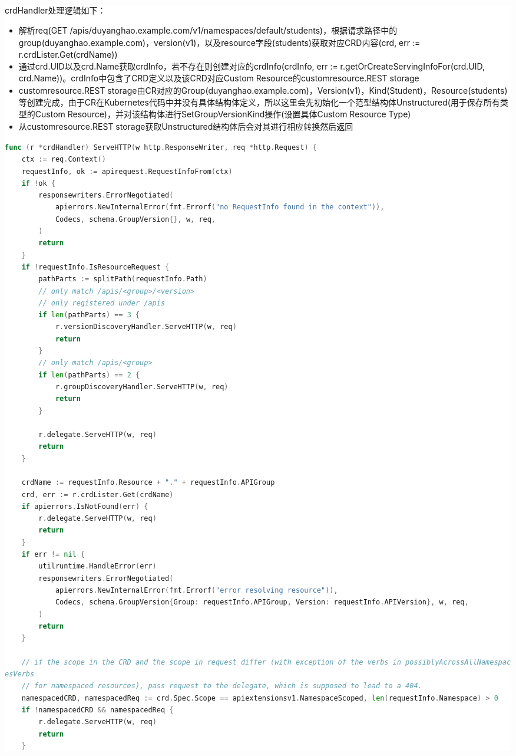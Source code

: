crdHandler处理逻辑如下：

- 解析req(GET /apis/duyanghao.example.com/v1/namespaces/default/students)，根据请求路径中的group(duyanghao.example.com)，version(v1)，以及resource字段(students)获取对应CRD内容(crd, err := r.crdLister.Get(crdName))
- 通过crd.UID以及crd.Name获取crdInfo，若不存在则创建对应的crdInfo(crdInfo, err := r.getOrCreateServingInfoFor(crd.UID, crd.Name))。crdInfo中包含了CRD定义以及该CRD对应Custom Resource的customresource.REST storage
- customresource.REST storage由CR对应的Group(duyanghao.example.com)，Version(v1)，Kind(Student)，Resource(students)等创建完成，由于CR在Kubernetes代码中并没有具体结构体定义，所以这里会先初始化一个范型结构体Unstructured(用于保存所有类型的Custom Resource)，并对该结构体进行SetGroupVersionKind操作(设置具体Custom Resource Type)
- 从customresource.REST storage获取Unstructured结构体后会对其进行相应转换然后返回

```go
func (r *crdHandler) ServeHTTP(w http.ResponseWriter, req *http.Request) {
	ctx := req.Context()
	requestInfo, ok := apirequest.RequestInfoFrom(ctx)
	if !ok {
		responsewriters.ErrorNegotiated(
			apierrors.NewInternalError(fmt.Errorf("no RequestInfo found in the context")),
			Codecs, schema.GroupVersion{}, w, req,
		)
		return
	}
	if !requestInfo.IsResourceRequest {
		pathParts := splitPath(requestInfo.Path)
		// only match /apis/<group>/<version>
		// only registered under /apis
		if len(pathParts) == 3 {
			r.versionDiscoveryHandler.ServeHTTP(w, req)
			return
		}
		// only match /apis/<group>
		if len(pathParts) == 2 {
			r.groupDiscoveryHandler.ServeHTTP(w, req)
			return
		}

		r.delegate.ServeHTTP(w, req)
		return
	}

	crdName := requestInfo.Resource + "." + requestInfo.APIGroup
	crd, err := r.crdLister.Get(crdName)
	if apierrors.IsNotFound(err) {
		r.delegate.ServeHTTP(w, req)
		return
	}
	if err != nil {
		utilruntime.HandleError(err)
		responsewriters.ErrorNegotiated(
			apierrors.NewInternalError(fmt.Errorf("error resolving resource")),
			Codecs, schema.GroupVersion{Group: requestInfo.APIGroup, Version: requestInfo.APIVersion}, w, req,
		)
		return
	}

	// if the scope in the CRD and the scope in request differ (with exception of the verbs in possiblyAcrossAllNamespacesVerbs
	// for namespaced resources), pass request to the delegate, which is supposed to lead to a 404.
	namespacedCRD, namespacedReq := crd.Spec.Scope == apiextensionsv1.NamespaceScoped, len(requestInfo.Namespace) > 0
	if !namespacedCRD && namespacedReq {
		r.delegate.ServeHTTP(w, req)
		return
	}
```